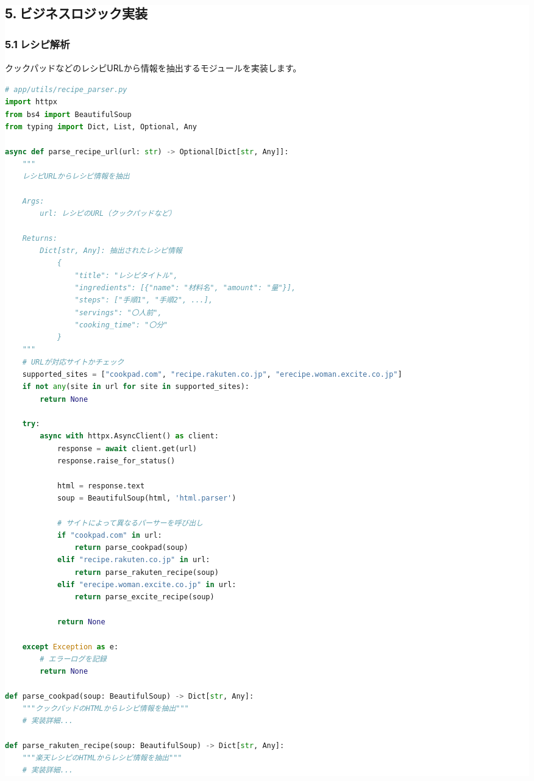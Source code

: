 ## 5. ビジネスロジック実装

### 5.1 レシピ解析

クックパッドなどのレシピURLから情報を抽出するモジュールを実装します。

```python
# app/utils/recipe_parser.py
import httpx
from bs4 import BeautifulSoup
from typing import Dict, List, Optional, Any

async def parse_recipe_url(url: str) -> Optional[Dict[str, Any]]:
    """
    レシピURLからレシピ情報を抽出
    
    Args:
        url: レシピのURL（クックパッドなど）
        
    Returns:
        Dict[str, Any]: 抽出されたレシピ情報
            {
                "title": "レシピタイトル",
                "ingredients": [{"name": "材料名", "amount": "量"}],
                "steps": ["手順1", "手順2", ...],
                "servings": "〇人前",
                "cooking_time": "〇分"
            }
    """
    # URLが対応サイトかチェック
    supported_sites = ["cookpad.com", "recipe.rakuten.co.jp", "erecipe.woman.excite.co.jp"]
    if not any(site in url for site in supported_sites):
        return None
    
    try:
        async with httpx.AsyncClient() as client:
            response = await client.get(url)
            response.raise_for_status()
            
            html = response.text
            soup = BeautifulSoup(html, 'html.parser')
            
            # サイトによって異なるパーサーを呼び出し
            if "cookpad.com" in url:
                return parse_cookpad(soup)
            elif "recipe.rakuten.co.jp" in url:
                return parse_rakuten_recipe(soup)
            elif "erecipe.woman.excite.co.jp" in url:
                return parse_excite_recipe(soup)
            
            return None
            
    except Exception as e:
        # エラーログを記録
        return None

def parse_cookpad(soup: BeautifulSoup) -> Dict[str, Any]:
    """クックパッドのHTMLからレシピ情報を抽出"""
    # 実装詳細...
    
def parse_rakuten_recipe(soup: BeautifulSoup) -> Dict[str, Any]:
    """楽天レシピのHTMLからレシピ情報を抽出"""
    # 実装詳細...
```